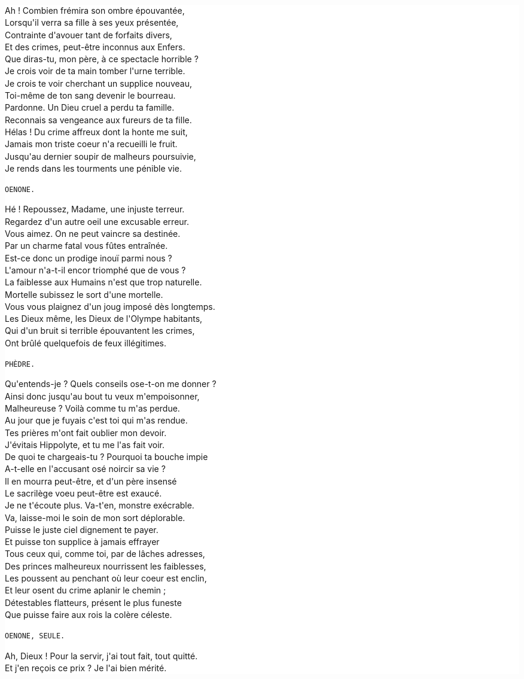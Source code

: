 Ah ! Combien frémira son ombre épouvantée,  
Lorsqu'il verra sa fille à ses yeux présentée,  
Contrainte d'avouer tant de forfaits divers,  
Et des crimes, peut-être inconnus aux Enfers.  
Que diras-tu, mon père, à ce spectacle horrible ?  
Je crois voir de ta main tomber l'urne terrible.  
Je crois te voir cherchant un supplice nouveau,  
Toi-même de ton sang devenir le bourreau.  
Pardonne. Un Dieu cruel a perdu ta famille.  
Reconnais sa vengeance aux fureurs de ta fille.  
Hélas ! Du crime affreux dont la honte me suit,  
Jamais mon triste coeur n'a recueilli le fruit.  
Jusqu'au dernier soupir de malheurs poursuivie,  
Je rends dans les tourments une pénible vie.  

    OENONE.
Hé ! Repoussez, Madame, une injuste terreur.  
Regardez d'un autre oeil une excusable erreur.  
Vous aimez. On ne peut vaincre sa destinée.  
Par un charme fatal vous fûtes entraînée.  
Est-ce donc un prodige inouï parmi nous ?  
L'amour n'a-t-il encor triomphé que de vous ?  
La faiblesse aux Humains n'est que trop naturelle.  
Mortelle subissez le sort d'une mortelle.  
Vous vous plaignez d'un joug imposé dès longtemps.  
Les Dieux même, les Dieux de l'Olympe habitants,  
Qui d'un bruit si terrible épouvantent les crimes,  
Ont brûlé quelquefois de feux illégitimes.  

    PHÈDRE.
Qu'entends-je ? Quels conseils ose-t-on me donner ?  
Ainsi donc jusqu'au bout tu veux m'empoisonner,  
Malheureuse ? Voilà comme tu m'as perdue.  
Au jour que je fuyais c'est toi qui m'as rendue.  
Tes prières m'ont fait oublier mon devoir.  
J'évitais Hippolyte, et tu me l'as fait voir.  
De quoi te chargeais-tu ? Pourquoi ta bouche impie  
A-t-elle en l'accusant osé noircir sa vie ?  
Il en mourra peut-être, et d'un père insensé  
Le sacrilège voeu peut-être est exaucé.  
Je ne t'écoute plus. Va-t'en, monstre exécrable.  
Va, laisse-moi le soin de mon sort déplorable.  
Puisse le juste ciel dignement te payer.  
Et puisse ton supplice à jamais effrayer  
Tous ceux qui, comme toi, par de lâches adresses,  
Des princes malheureux nourrissent les faiblesses,  
Les poussent au penchant où leur coeur est enclin,  
Et leur osent du crime aplanir le chemin ;  
Détestables flatteurs, présent le plus funeste  
Que puisse faire aux rois la colère céleste.  

    OENONE, SEULE.
Ah, Dieux ! Pour la servir, j'ai tout fait, tout quitté.  
Et j'en reçois ce prix ? Je l'ai bien mérité.  
